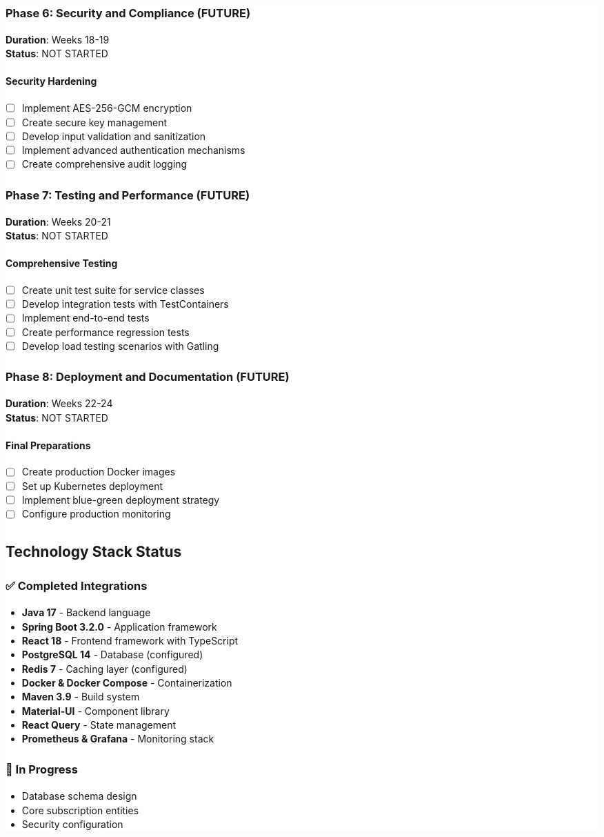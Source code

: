 ### Phase 6: Security and Compliance (FUTURE)
**Duration**: Weeks 18-19  
**Status**: NOT STARTED

#### Security Hardening
- [ ] Implement AES-256-GCM encryption
- [ ] Create secure key management
- [ ] Develop input validation and sanitization
- [ ] Implement advanced authentication mechanisms
- [ ] Create comprehensive audit logging

### Phase 7: Testing and Performance (FUTURE)
**Duration**: Weeks 20-21  
**Status**: NOT STARTED

#### Comprehensive Testing
- [ ] Create unit test suite for service classes
- [ ] Develop integration tests with TestContainers
- [ ] Implement end-to-end tests
- [ ] Create performance regression tests
- [ ] Develop load testing scenarios with Gatling

### Phase 8: Deployment and Documentation (FUTURE)
**Duration**: Weeks 22-24  
**Status**: NOT STARTED

#### Final Preparations
- [ ] Create production Docker images
- [ ] Set up Kubernetes deployment
- [ ] Implement blue-green deployment strategy
- [ ] Configure production monitoring

## Technology Stack Status

### ✅ Completed Integrations
- **Java 17** - Backend language
- **Spring Boot 3.2.0** - Application framework
- **React 18** - Frontend framework with TypeScript
- **PostgreSQL 14** - Database (configured)
- **Redis 7** - Caching layer (configured)
- **Docker & Docker Compose** - Containerization
- **Maven 3.9** - Build system
- **Material-UI** - Component library
- **React Query** - State management
- **Prometheus & Grafana** - Monitoring stack

### 🔄 In Progress
- Database schema design
- Core subscription entities
- Security configuration

